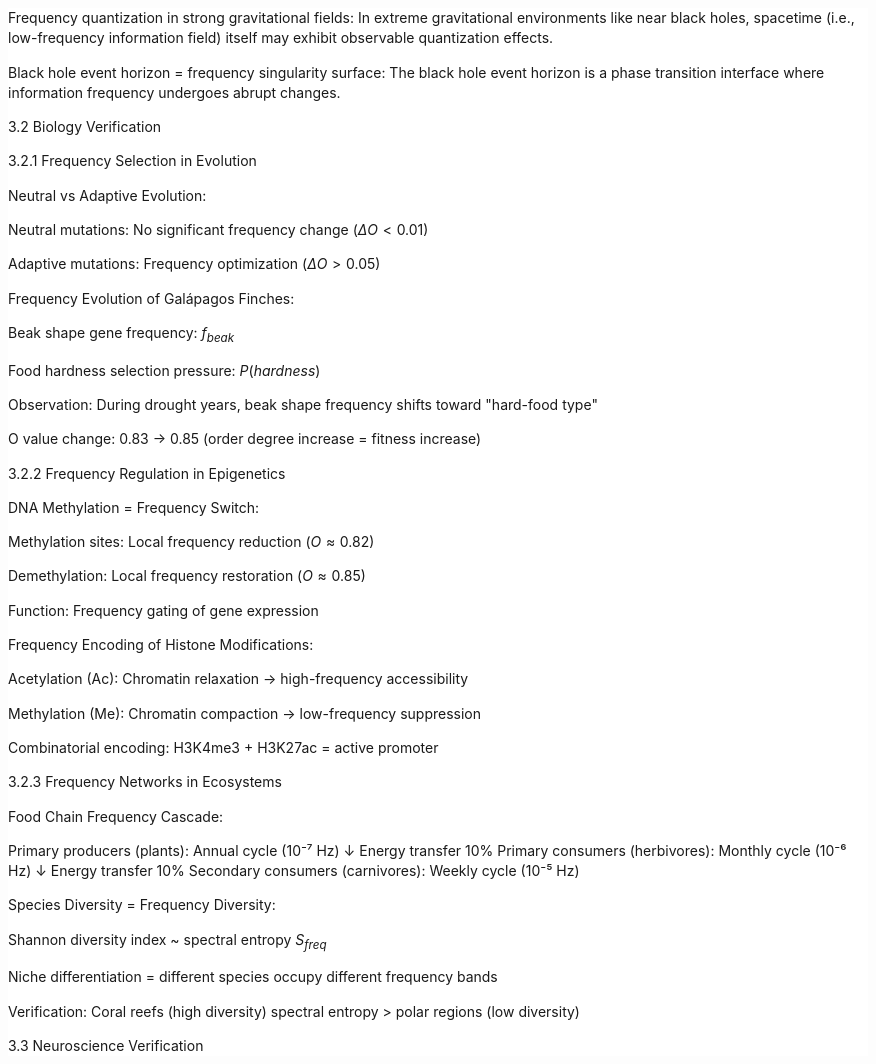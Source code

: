 Frequency quantization in strong gravitational fields: In extreme gravitational environments like near black holes, spacetime (i.e., low-frequency information field) itself may exhibit observable quantization effects.

Black hole event horizon = frequency singularity surface: The black hole event horizon is a phase transition interface where information frequency undergoes abrupt changes.

3.2 Biology Verification

3.2.1 Frequency Selection in Evolution

Neutral vs Adaptive Evolution:

Neutral mutations: No significant frequency change ($\Delta O < 0.01$)

Adaptive mutations: Frequency optimization ($\Delta O > 0.05$)

Frequency Evolution of Galápagos Finches:

Beak shape gene frequency: $f_{beak}$

Food hardness selection pressure: $P(hardness)$

Observation: During drought years, beak shape frequency shifts toward "hard-food type"

O value change: 0.83 → 0.85 (order degree increase = fitness increase)

3.2.2 Frequency Regulation in Epigenetics

DNA Methylation = Frequency Switch:

Methylation sites: Local frequency reduction ($O \approx 0.82$)

Demethylation: Local frequency restoration ($O \approx 0.85$)

Function: Frequency gating of gene expression

Frequency Encoding of Histone Modifications:

Acetylation (Ac): Chromatin relaxation → high-frequency accessibility

Methylation (Me): Chromatin compaction → low-frequency suppression

Combinatorial encoding: H3K4me3 + H3K27ac = active promoter

3.2.3 Frequency Networks in Ecosystems

Food Chain Frequency Cascade:

Primary producers (plants): Annual cycle (10⁻⁷ Hz)
↓ Energy transfer 10%
Primary consumers (herbivores): Monthly cycle (10⁻⁶ Hz)
↓ Energy transfer 10%
Secondary consumers (carnivores): Weekly cycle (10⁻⁵ Hz)

Species Diversity = Frequency Diversity:

Shannon diversity index ~ spectral entropy $S_{freq}$

Niche differentiation = different species occupy different frequency bands

Verification: Coral reefs (high diversity) spectral entropy > polar regions (low diversity)

3.3 Neuroscience Verification
